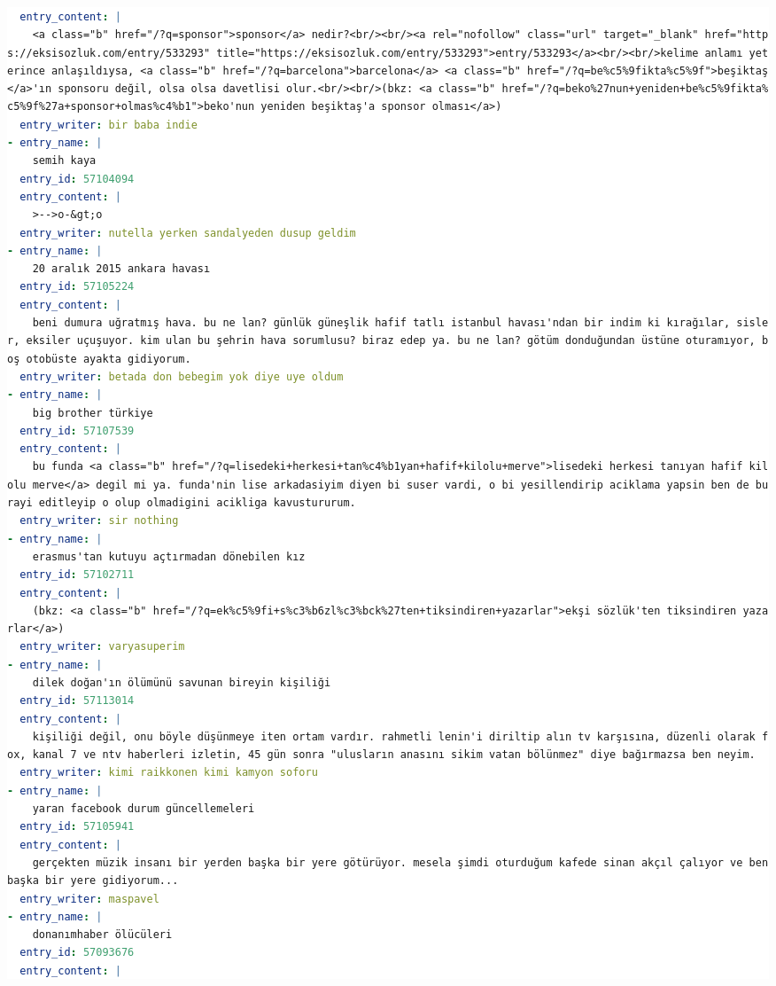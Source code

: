 ```yaml
  entry_content: |
    <a class="b" href="/?q=sponsor">sponsor</a> nedir?<br/><br/><a rel="nofollow" class="url" target="_blank" href="https://eksisozluk.com/entry/533293" title="https://eksisozluk.com/entry/533293">entry/533293</a><br/><br/>kelime anlamı yeterince anlaşıldıysa, <a class="b" href="/?q=barcelona">barcelona</a> <a class="b" href="/?q=be%c5%9fikta%c5%9f">beşiktaş</a>'ın sponsoru değil, olsa olsa davetlisi olur.<br/><br/>(bkz: <a class="b" href="/?q=beko%27nun+yeniden+be%c5%9fikta%c5%9f%27a+sponsor+olmas%c4%b1">beko'nun yeniden beşiktaş'a sponsor olması</a>)
  entry_writer: bir baba indie
- entry_name: |
    semih kaya
  entry_id: 57104094
  entry_content: |
    >-->o-&gt;o
  entry_writer: nutella yerken sandalyeden dusup geldim
- entry_name: |
    20 aralık 2015 ankara havası
  entry_id: 57105224
  entry_content: |
    beni dumura uğratmış hava. bu ne lan? günlük güneşlik hafif tatlı istanbul havası'ndan bir indim ki kırağılar, sisler, eksiler uçuşuyor. kim ulan bu şehrin hava sorumlusu? biraz edep ya. bu ne lan? götüm donduğundan üstüne oturamıyor, boş otobüste ayakta gidiyorum.
  entry_writer: betada don bebegim yok diye uye oldum
- entry_name: |
    big brother türkiye
  entry_id: 57107539
  entry_content: |
    bu funda <a class="b" href="/?q=lisedeki+herkesi+tan%c4%b1yan+hafif+kilolu+merve">lisedeki herkesi tanıyan hafif kilolu merve</a> degil mi ya. funda'nin lise arkadasiyim diyen bi suser vardi, o bi yesillendirip aciklama yapsin ben de burayi editleyip o olup olmadigini acikliga kavustururum.
  entry_writer: sir nothing
- entry_name: |
    erasmus'tan kutuyu açtırmadan dönebilen kız
  entry_id: 57102711
  entry_content: |
    (bkz: <a class="b" href="/?q=ek%c5%9fi+s%c3%b6zl%c3%bck%27ten+tiksindiren+yazarlar">ekşi sözlük'ten tiksindiren yazarlar</a>)
  entry_writer: varyasuperim
- entry_name: |
    dilek doğan'ın ölümünü savunan bireyin kişiliği
  entry_id: 57113014
  entry_content: |
    kişiliği değil, onu böyle düşünmeye iten ortam vardır. rahmetli lenin'i diriltip alın tv karşısına, düzenli olarak fox, kanal 7 ve ntv haberleri izletin, 45 gün sonra "ulusların anasını sikim vatan bölünmez" diye bağırmazsa ben neyim.
  entry_writer: kimi raikkonen kimi kamyon soforu
- entry_name: |
    yaran facebook durum güncellemeleri
  entry_id: 57105941
  entry_content: |
    gerçekten müzik insanı bir yerden başka bir yere götürüyor. mesela şimdi oturduğum kafede sinan akçıl çalıyor ve ben başka bir yere gidiyorum...
  entry_writer: maspavel
- entry_name: |
    donanımhaber ölücüleri
  entry_id: 57093676
  entry_content: |
```